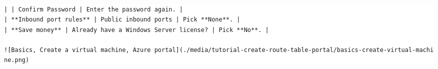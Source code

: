     | | Confirm Password | Enter the password again. |
    | **Inbound port rules** | Public inbound ports | Pick **None**. |
    | **Save money** | Already have a Windows Server license? | Pick **No**. |

    ![Basics, Create a virtual machine, Azure portal](./media/tutorial-create-route-table-portal/basics-create-virtual-machine.png)
